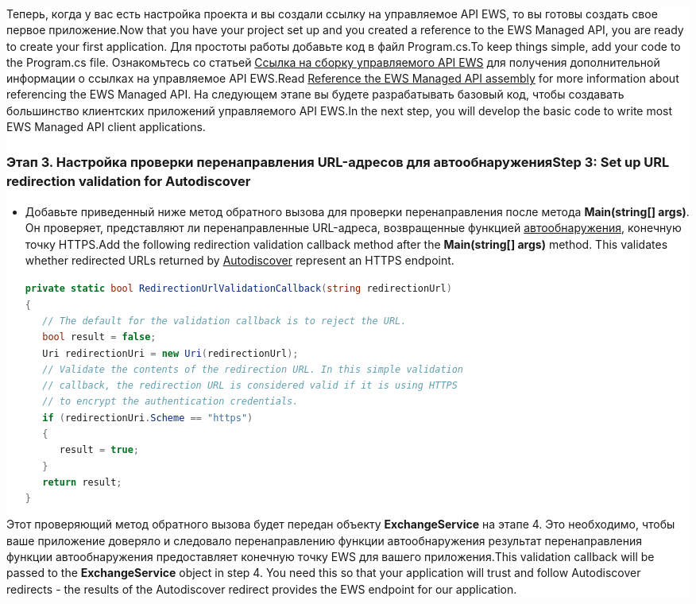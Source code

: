 <span data-ttu-id="3c538-159">Теперь, когда у вас есть настройка проекта и вы создали ссылку на управляемое API EWS, то вы готовы создать свое первое приложение.</span><span class="sxs-lookup"><span data-stu-id="3c538-159">Now that you have your project set up and you created a reference to the EWS Managed API, you are ready to create your first application.</span></span> <span data-ttu-id="3c538-160">Для простоты работы добавьте код в файл Program.cs.</span><span class="sxs-lookup"><span data-stu-id="3c538-160">To keep things simple, add your code to the Program.cs file.</span></span> <span data-ttu-id="3c538-161">Ознакомьтесь со статьей [Ссылка на сборку управляемого API EWS](how-to-reference-the-ews-managed-api-assembly.md) для получения дополнительной информации о ссылках на управляемое API EWS.</span><span class="sxs-lookup"><span data-stu-id="3c538-161">Read [Reference the EWS Managed API assembly](how-to-reference-the-ews-managed-api-assembly.md) for more information about referencing the EWS Managed API.</span></span> <span data-ttu-id="3c538-162">На следующем этапе вы будете разрабатывать базовый код, чтобы создавать большинство клиентских приложений управляемого API EWS.</span><span class="sxs-lookup"><span data-stu-id="3c538-162">In the next step, you will develop the basic code to write most EWS Managed API client applications.</span></span> 
### <a name="step-3-set-up-url-redirection-validation-for-autodiscover"></a><span data-ttu-id="3c538-163">Этап 3. Настройка проверки перенаправления URL-адресов для автообнаружения</span><span class="sxs-lookup"><span data-stu-id="3c538-163">Step 3: Set up URL redirection validation for Autodiscover</span></span>

- <span data-ttu-id="3c538-p117">Добавьте приведенный ниже метод обратного вызова для проверки перенаправления после метода **Main(string[] args)**. Он проверяет, представляют ли перенаправленные URL-адреса, возвращенные функцией [автообнаружения](autodiscover-for-exchange.md), конечную точку HTTPS.</span><span class="sxs-lookup"><span data-stu-id="3c538-p117">Add the following redirection validation callback method after the **Main(string[] args)** method. This validates whether redirected URLs returned by [Autodiscover](autodiscover-for-exchange.md) represent an HTTPS endpoint.</span></span> 
    
  ```cs
  private static bool RedirectionUrlValidationCallback(string redirectionUrl)
  {
     // The default for the validation callback is to reject the URL.
     bool result = false;
     Uri redirectionUri = new Uri(redirectionUrl);
     // Validate the contents of the redirection URL. In this simple validation
     // callback, the redirection URL is considered valid if it is using HTTPS
     // to encrypt the authentication credentials. 
     if (redirectionUri.Scheme == "https")
     {
        result = true;
     }
     return result;
  }
  ```

<span data-ttu-id="3c538-p118">Этот проверяющий метод обратного вызова будет передан объекту **ExchangeService** на этапе 4. Это необходимо, чтобы ваше приложение доверяло и следовало перенаправлению функции автообнаружения  результат перенаправления функции автообнаружения предоставляет конечную точку EWS для вашего приложения.</span><span class="sxs-lookup"><span data-stu-id="3c538-p118">This validation callback will be passed to the **ExchangeService** object in step 4. You need this so that your application will trust and follow Autodiscover redirects - the results of the Autodiscover redirect provides the EWS endpoint for our application.</span></span> 
